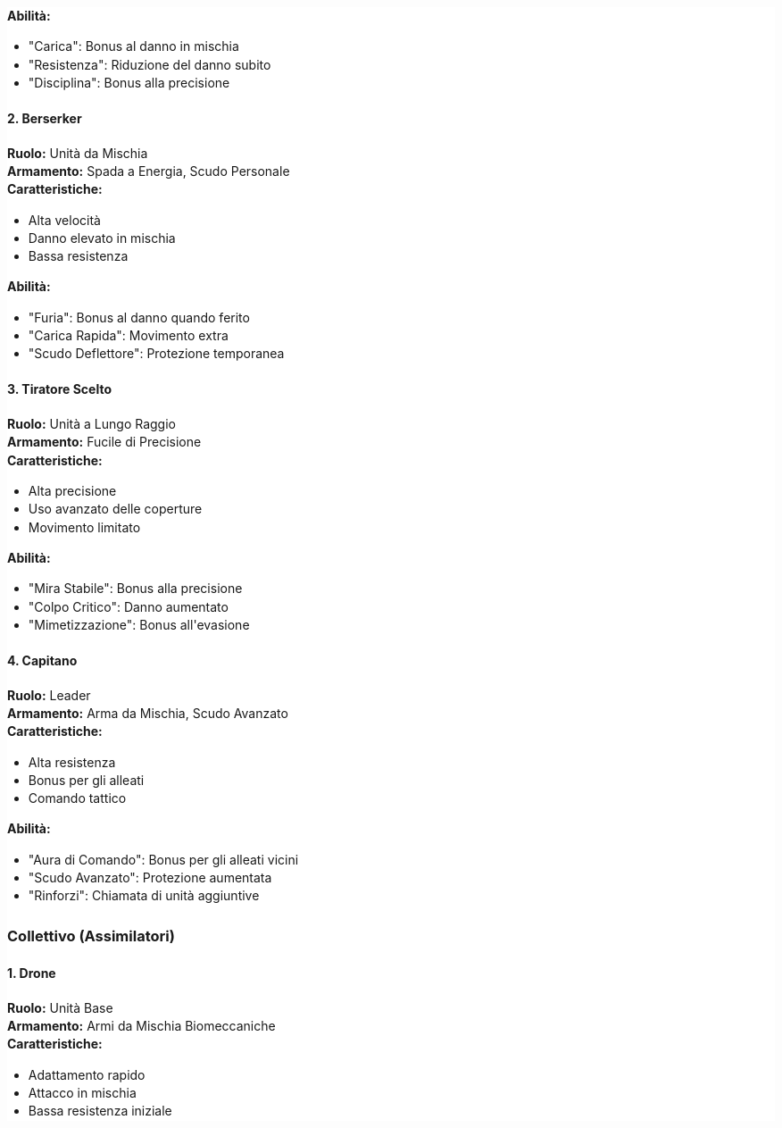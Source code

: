 **Abilità:**
- "Carica": Bonus al danno in mischia
- "Resistenza": Riduzione del danno subito
- "Disciplina": Bonus alla precisione

#### 2. Berserker
**Ruolo:** Unità da Mischia  
**Armamento:** Spada a Energia, Scudo Personale  
**Caratteristiche:**
- Alta velocità
- Danno elevato in mischia
- Bassa resistenza

**Abilità:**
- "Furia": Bonus al danno quando ferito
- "Carica Rapida": Movimento extra
- "Scudo Deflettore": Protezione temporanea

#### 3. Tiratore Scelto
**Ruolo:** Unità a Lungo Raggio  
**Armamento:** Fucile di Precisione  
**Caratteristiche:**
- Alta precisione
- Uso avanzato delle coperture
- Movimento limitato

**Abilità:**
- "Mira Stabile": Bonus alla precisione
- "Colpo Critico": Danno aumentato
- "Mimetizzazione": Bonus all'evasione

#### 4. Capitano
**Ruolo:** Leader  
**Armamento:** Arma da Mischia, Scudo Avanzato  
**Caratteristiche:**
- Alta resistenza
- Bonus per gli alleati
- Comando tattico

**Abilità:**
- "Aura di Comando": Bonus per gli alleati vicini
- "Scudo Avanzato": Protezione aumentata
- "Rinforzi": Chiamata di unità aggiuntive

### Collettivo (Assimilatori)

#### 1. Drone
**Ruolo:** Unità Base  
**Armamento:** Armi da Mischia Biomeccaniche  
**Caratteristiche:**
- Adattamento rapido
- Attacco in mischia
- Bassa resistenza iniziale
